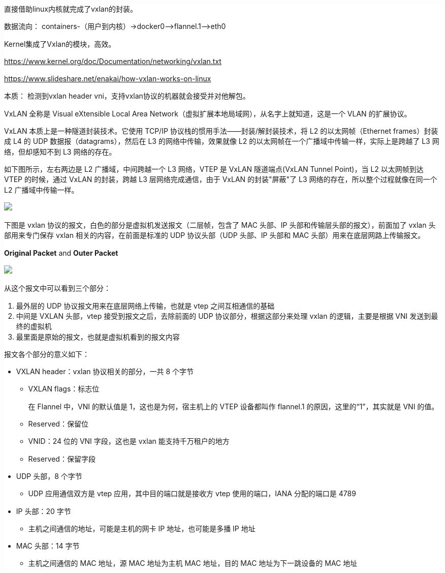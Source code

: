 直接借助linux内核就完成了vxlan的封装。

数据流向：  containers-（用户到内核）->docker0-->flannel.1-->eth0

Kernel集成了Vxlan的模块，高效。

https://www.kernel.org/doc/Documentation/networking/vxlan.txt

https://www.slideshare.net/enakai/how-vxlan-works-on-linux

本质： 检测到vxlan header vni，支持vxlan协议的机器就会接受并对他解包。



VxLAN 全称是 Visual eXtensible Local Area Network（虚拟扩展本地局域网），从名字上就知道，这是一个 VLAN 的扩展协议。

VxLAN 本质上是一种隧道封装技术。它使用 TCP/IP 协议栈的惯用手法——封装/解封装技术，将 L2 的以太网帧（Ethernet frames）封装成 L4 的 UDP 数据报（datagrams），然后在 L3 的网络中传输，效果就像 L2 的以太网帧在一个广播域中传输一样，实际上是跨越了 L3 网络，但却感知不到 L3 网络的存在。

如下图所示，左右两边是 L2 广播域，中间跨越一个 L3 网络，VTEP 是 VxLAN 隧道端点(VxLAN Tunnel Point)，当 L2 以太网帧到达 VTEP 的时候，通过 VxLAN 的封装，跨越 L3 层网络完成通信，由于 VxLAN 的封装"屏蔽"了 L3 网络的存在，所以整个过程就像在同一个 L2 广播域中传输一样。

![](https://image-1300760561.cos.ap-beijing.myqcloud.com/bgyq-blog/L2-over-L3.png)

下图是 vxlan 协议的报文，白色的部分是虚拟机发送报文（二层帧，包含了 MAC 头部、IP 头部和传输层头部的报文），前面加了 vxlan 头部用来专门保存 vxlan 相关的内容，在前面是标准的 UDP 协议头部（UDP 头部、IP 头部和 MAC 头部）用来在底层网路上传输报文。

**Original Packet** and **Outer Packet**

![](https://image-1300760561.cos.ap-beijing.myqcloud.com/bgyq-blog/vnet-vxlan.png)

从这个报文中可以看到三个部分：

1. 最外层的 UDP 协议报文用来在底层网络上传输，也就是 vtep
   之间互相通信的基础
2. 中间是 VXLAN 头部，vtep 接受到报文之后，去除前面的 UDP 协议部分，根据这部分来处理 vxlan 的逻辑，主要是根据 VNI 发送到最终的虚拟机
3. 最里面是原始的报文，也就是虚拟机看到的报文内容

报文各个部分的意义如下：

- VXLAN header：vxlan 协议相关的部分，一共 8 个字节

  - VXLAN flags：标志位

    在 Flannel 中，VNI 的默认值是 1，这也是为何，宿主机上的 VTEP 设备都叫作 flannel.1 的原因，这里的“1”，其实就是 VNI 的值。

  - Reserved：保留位

  - VNID：24 位的 VNI 字段，这也是 vxlan 能支持千万租户的地方

  - Reserved：保留字段

- UDP 头部，8 个字节

  - UDP 应用通信双方是 vtep 应用，其中目的端口就是接收方 vtep 使用的端口，IANA 分配的端口是 4789

- IP 头部：20 字节

  - 主机之间通信的地址，可能是主机的网卡 IP 地址，也可能是多播 IP 地址

- MAC 头部：14 字节

  - 主机之间通信的 MAC 地址，源 MAC 地址为主机 MAC 地址，目的 MAC 地址为下一跳设备的 MAC 地址
